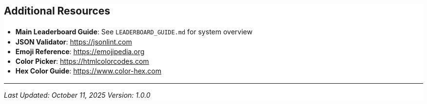 
## Additional Resources

- **Main Leaderboard Guide**: See `LEADERBOARD_GUIDE.md` for system overview
- **JSON Validator**: https://jsonlint.com
- **Emoji Reference**: https://emojipedia.org
- **Color Picker**: https://htmlcolorcodes.com
- **Hex Color Guide**: https://www.color-hex.com

---

_Last Updated: October 11, 2025_
_Version: 1.0.0_
